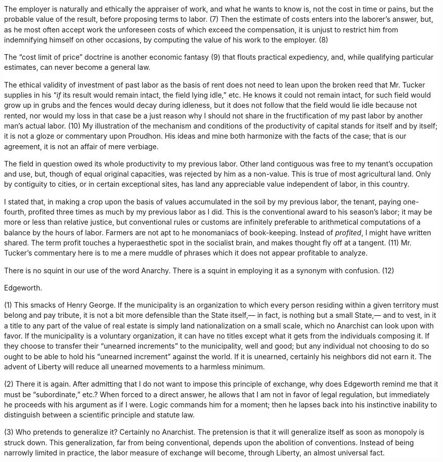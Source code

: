 The employer is naturally and ethically the appraiser of work, and what he wants to know is, not the cost in time or pains, but the probable value of the result, before proposing terms to labor. (7) Then the estimate of costs enters into the laborer’s answer, but, as he most often accept work the unforeseen costs of which exceed the compensation, it is unjust to restrict him from indemnifying himself on other occasions, by computing the value of his work to the employer. (8)

The “cost limit of price” doctrine is another economic fantasy (9) that flouts practical expediency, and, while qualifying particular estimates, can never become a general law.

The ethical validity of investment of past labor as the basis of rent does not need to lean upon the broken reed that Mr. Tucker supplies in his “*if* its result would remain intact, the field lying idle,” etc. He knows it could not remain intact, for such field would grow up in grubs and the fences would decay during idleness, but it does not follow that the field would lie idle because not rented, nor would my loss in that case be a just reason why I should not share in the fructification of my past labor by another man’s actual labor. (10) My illustration of the mechanism and conditions of the productivity of capital stands for itself and by itself; it is not a gloze or commentary upon Proudhon. His ideas and mine both harmonize with the facts of the case; that is our agreement, it is not an affair of mere verbiage.

The field in question owed its whole productivity to my previous labor. Other land contiguous was free to my tenant’s occupation and use, but, though of equal original capacities, was rejected by him as a non-value. This is true of most agricultural land. Only by contiguity to cities, or in certain exceptional sites, has land any appreciable value independent of labor, in this country.

I stated that, in making a crop upon the basis of values accumulated in the soil by my previous labor, the tenant, paying one-fourth, profited three times as much by my previous labor as I did. This is the conventional award to his season’s labor; it may be more or less than relative justice, but conventional rules or customs are infinitely preferable to arithmetical computations of a balance by the hours of labor. Farmers are not apt to he monomaniacs of book-keeping. Instead of *profited*, I might have written shared. The term profit touches a hyperaesthetic spot in the socialist brain, and makes thought fly off at a tangent. (11) Mr. Tucker’s commentary here is to me a mere muddle of phrases which it does not appear profitable to analyze.

There is no squint in our use of the word Anarchy. There is a squint in employing it as a synonym with confusion. (12)

Edgeworth.

(1) This smacks of Henry George. If the municipality is an organization to which every person residing within a given territory must belong and pay tribute, it is not a bit more defensible than the State itself,— in fact, is nothing but a small State,— and to vest, in it a title to any part of the value of real estate is simply land nationalization on a small scale, which no Anarchist can look upon with favor. If the municipality is a voluntary organization, it can have no titles except what it gets from the individuals composing it. If they choose to transfer their “unearned increments” to the municipality, well and good; but any individual not choosing to do so ought to be able to hold his “unearned increment” against the world. If it is unearned, certainly his neighbors did not earn it. The advent of Liberty will reduce all unearned movements to a harmless minimum.

(2) There it is again. After admitting that I do not want to impose this principle of exchange, why does Edgeworth remind me that it must be “subordinate,” etc.? When forced to a direct answer, he allows that I am not in favor of legal regulation, but immediately he proceeds with his argument as if I were. Logic commands him for a moment; then he lapses back into his instinctive inability to distinguish between a scientific principle and statute law.

(3) Who pretends to generalize it? Certainly no Anarchist. The pretension is that it will generalize itself as soon as monopoly is struck down. This generalization, far from being conventional, depends upon the abolition of conventions. Instead of being narrowly limited in practice, the labor measure of exchange will become, through Liberty, an almost universal fact.
